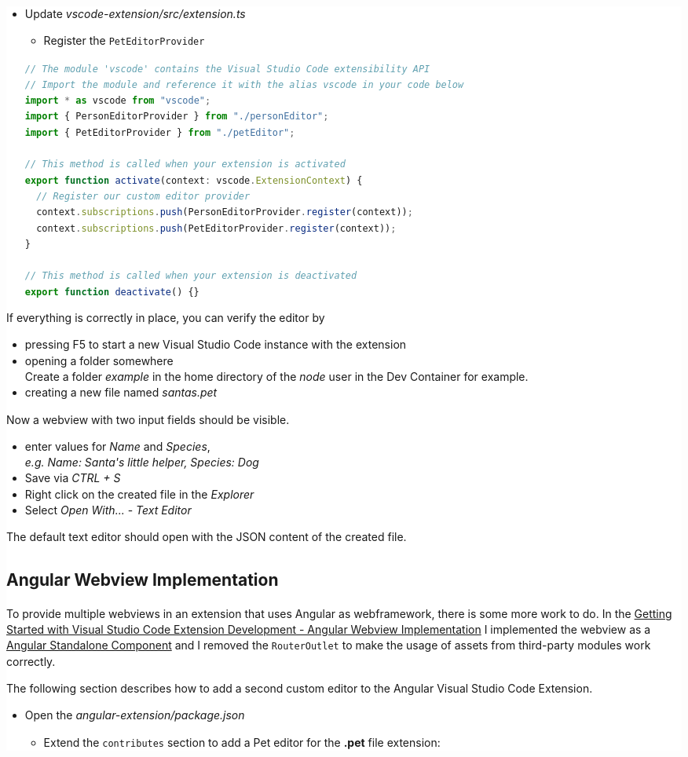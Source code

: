 - Update _vscode-extension/src/extension.ts_

  - Register the `PetEditorProvider`

  ```typescript
  // The module 'vscode' contains the Visual Studio Code extensibility API
  // Import the module and reference it with the alias vscode in your code below
  import * as vscode from "vscode";
  import { PersonEditorProvider } from "./personEditor";
  import { PetEditorProvider } from "./petEditor";

  // This method is called when your extension is activated
  export function activate(context: vscode.ExtensionContext) {
    // Register our custom editor provider
    context.subscriptions.push(PersonEditorProvider.register(context));
    context.subscriptions.push(PetEditorProvider.register(context));
  }

  // This method is called when your extension is deactivated
  export function deactivate() {}
  ```

If everything is correctly in place, you can verify the editor by

- pressing F5 to start a new Visual Studio Code instance with the extension
- opening a folder somewhere  
  Create a folder _example_ in the home directory of the _node_ user in the Dev Container for example.
- creating a new file named _santas.pet_

Now a webview with two input fields should be visible.

- enter values for _Name_ and _Species_,  
  _e.g. Name: Santa's little helper, Species: Dog_
- Save via _CTRL + S_
- Right click on the created file in the _Explorer_
- Select _Open With..._ - _Text Editor_

The default text editor should open with the JSON content of the created file.

## Angular Webview Implementation

To provide multiple webviews in an extension that uses Angular as webframework, there is some more work to do.
In the [Getting Started with Visual Studio Code Extension Development - Angular Webview Implementation](./vscode_extension_webview_getting_started.md#angular-webview-implementation) I implemented the webview as a [Angular Standalone Component](https://blog.angular-university.io/angular-standalone-components/) and I removed the `RouterOutlet` to make the usage of assets from third-party modules work correctly.

The following section describes how to add a second custom editor to the Angular Visual Studio Code Extension.

- Open the _angular-extension/package.json_

  - Extend the `contributes` section to add a Pet editor for the **.pet** file extension:
